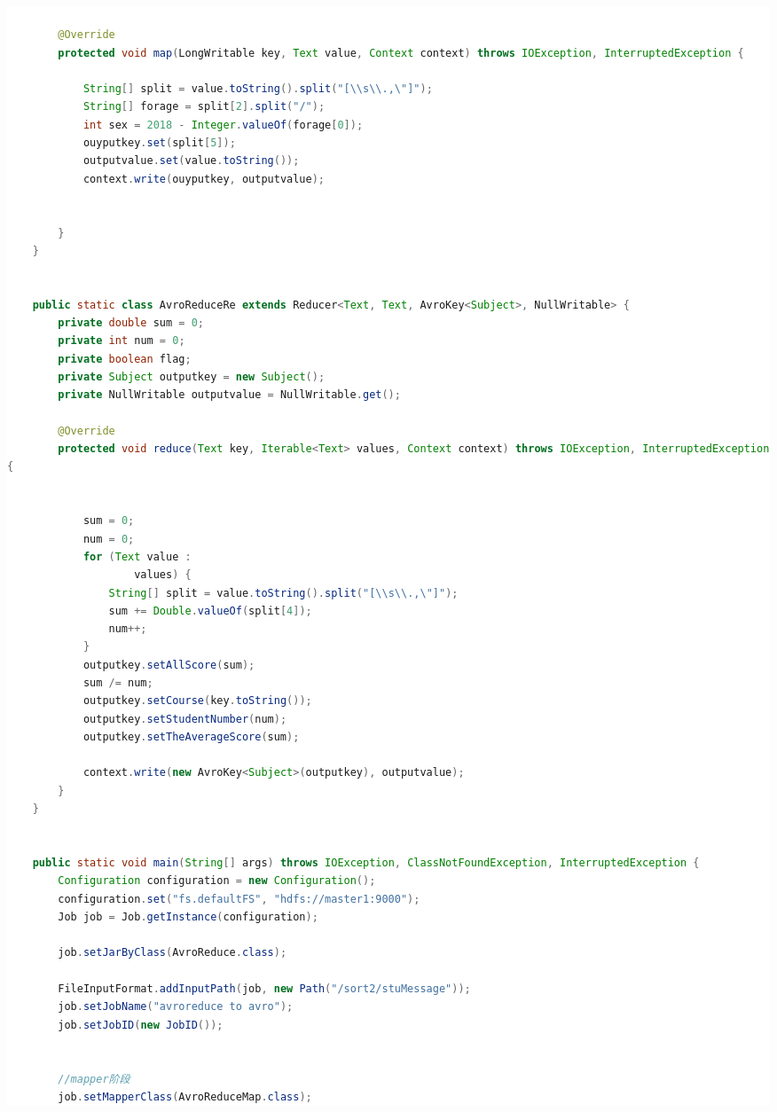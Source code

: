 ```java

        @Override
        protected void map(LongWritable key, Text value, Context context) throws IOException, InterruptedException {

            String[] split = value.toString().split("[\\s\\.,\"]");
            String[] forage = split[2].split("/");
            int sex = 2018 - Integer.valueOf(forage[0]);
            ouyputkey.set(split[5]);
            outputvalue.set(value.toString());
            context.write(ouyputkey, outputvalue);


        }
    }


    public static class AvroReduceRe extends Reducer<Text, Text, AvroKey<Subject>, NullWritable> {
        private double sum = 0;
        private int num = 0;
        private boolean flag;
        private Subject outputkey = new Subject();
        private NullWritable outputvalue = NullWritable.get();

        @Override
        protected void reduce(Text key, Iterable<Text> values, Context context) throws IOException, InterruptedException {


            sum = 0;
            num = 0;
            for (Text value :
                    values) {
                String[] split = value.toString().split("[\\s\\.,\"]");
                sum += Double.valueOf(split[4]);
                num++;
            }
            outputkey.setAllScore(sum);
            sum /= num;
            outputkey.setCourse(key.toString());
            outputkey.setStudentNumber(num);
            outputkey.setTheAverageScore(sum);

            context.write(new AvroKey<Subject>(outputkey), outputvalue);
        }
    }


    public static void main(String[] args) throws IOException, ClassNotFoundException, InterruptedException {
        Configuration configuration = new Configuration();
        configuration.set("fs.defaultFS", "hdfs://master1:9000");
        Job job = Job.getInstance(configuration);

        job.setJarByClass(AvroReduce.class);

        FileInputFormat.addInputPath(job, new Path("/sort2/stuMessage"));
        job.setJobName("avroreduce to avro");
        job.setJobID(new JobID());


        //mapper阶段
        job.setMapperClass(AvroReduceMap.class);
```